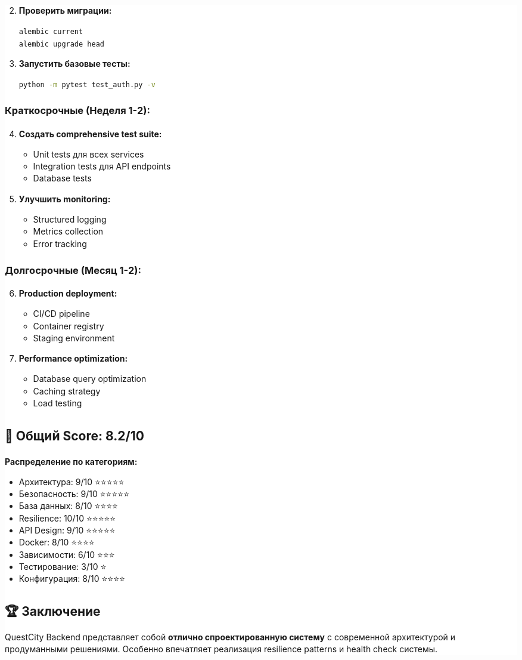 2. **Проверить миграции:**
   ```bash
   alembic current
   alembic upgrade head
   ```

3. **Запустить базовые тесты:**
   ```bash
   python -m pytest test_auth.py -v
   ```

### Краткосрочные (Неделя 1-2):

4. **Создать comprehensive test suite:**
   - Unit tests для всех services
   - Integration tests для API endpoints
   - Database tests

5. **Улучшить monitoring:**
   - Structured logging
   - Metrics collection
   - Error tracking

### Долгосрочные (Месяц 1-2):

6. **Production deployment:**
   - CI/CD pipeline
   - Container registry
   - Staging environment

7. **Performance optimization:**
   - Database query optimization
   - Caching strategy
   - Load testing

## 🎯 Общий Score: 8.2/10

**Распределение по категориям:**
- Архитектура: 9/10 ⭐⭐⭐⭐⭐
- Безопасность: 9/10 ⭐⭐⭐⭐⭐
- База данных: 8/10 ⭐⭐⭐⭐
- Resilience: 10/10 ⭐⭐⭐⭐⭐
- API Design: 9/10 ⭐⭐⭐⭐⭐
- Docker: 8/10 ⭐⭐⭐⭐
- Зависимости: 6/10 ⭐⭐⭐
- Тестирование: 3/10 ⭐
- Конфигурация: 8/10 ⭐⭐⭐⭐

## 🏆 Заключение

QuestCity Backend представляет собой **отлично спроектированную систему** с современной архитектурой и продуманными решениями. Особенно впечатляет реализация resilience patterns и health check системы.
